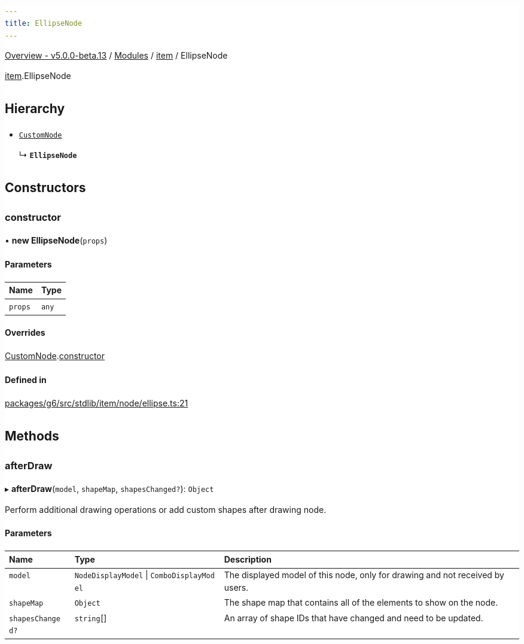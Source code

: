 ```yaml
---
title: EllipseNode
---
```


[Overview - v5.0.0-beta.13](../../README.en.md) / [Modules](../../modules.en.md) / [item](../../modules/item.en.md) / EllipseNode

[item](../../modules/item.en.md).EllipseNode

## Hierarchy

- [`CustomNode`](CustomNode.en.md)

  ↳ **`EllipseNode`**

## Constructors

### constructor

• **new EllipseNode**(`props`)

#### Parameters

| Name    | Type  |
| :------ | :---- |
| `props` | `any` |

#### Overrides

[CustomNode](CustomNode.en.md).[constructor](CustomNode.en.md#constructor)

#### Defined in

[packages/g6/src/stdlib/item/node/ellipse.ts:21](https://github.com/antvis/G6/blob/61e525e59b/packages/g6/src/stdlib/item/node/ellipse.ts#L21)

## Methods

### afterDraw

▸ **afterDraw**(`model`, `shapeMap`, `shapesChanged?`): `Object`

Perform additional drawing operations or add custom shapes after drawing node.

#### Parameters

| Name             | Type                                      | Description                                                                   |
| :--------------- | :---------------------------------------- | :---------------------------------------------------------------------------- |
| `model`          | `NodeDisplayModel` \| `ComboDisplayModel` | The displayed model of this node, only for drawing and not received by users. |
| `shapeMap`       | `Object`                                  | The shape map that contains all of the elements to show on the node.          |
| `shapesChanged?` | `string`[]                                | An array of shape IDs that have changed and need to be updated.               |
